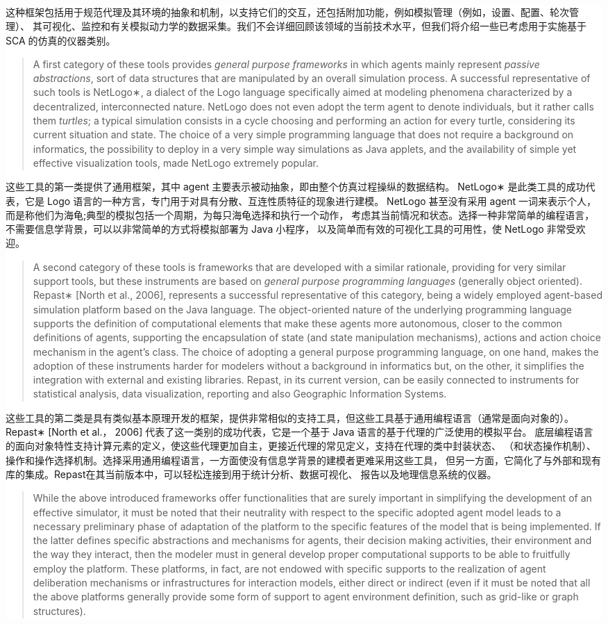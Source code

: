 这种框架包括用于规范代理及其环境的抽象和机制，以支持它们的交互，还包括附加功能，例如模拟管理（例如，设置、配置、轮次管理）、
其可视化、监控和有关模拟动力学的数据采集。我们不会详细回顾该领域的当前技术水平，但我们将介绍一些已考虑用于实施基于 SCA 
的仿真的仪器类别。

> A first category of these tools provides <I>general purpose frameworks</I> in which agents mainly
represent <I>passive abstractions</I>, sort of data structures that are manipulated by an overall
simulation process. A successful representative of such tools is NetLogo∗, a dialect of the
Logo language specifically aimed at modeling phenomena characterized by a decentralized,
interconnected nature. NetLogo does not even adopt the term agent to denote individuals,
but it rather calls them <I>turtles</I>; a typical simulation consists in a cycle choosing and 
performing an action for every turtle, considering its current situation and state. The choice of
a very simple programming language that does not require a background on informatics, the
possibility to deploy in a very simple way simulations as Java applets, and the availability
of simple yet effective visualization tools, made NetLogo extremely popular.

这些工具的第一类提供了通用框架，其中 agent 主要表示被动抽象，即由整个仿真过程操纵的数据结构。
NetLogo∗ 是此类工具的成功代表，它是 Logo 语言的一种方言，专门用于对具有分散、互连性质特征的现象进行建模。
NetLogo 甚至没有采用 agent 一词来表示个人，而是称他们为海龟;典型的模拟包括一个周期，为每只海龟选择和执行一个动作，
考虑其当前情况和状态。选择一种非常简单的编程语言，不需要信息学背景，可以以非常简单的方式将模拟部署为 Java 小程序，
以及简单而有效的可视化工具的可用性，使 NetLogo 非常受欢迎。

> A second category of these tools is frameworks that are developed with a similar rationale,
providing for very similar support tools, but these instruments are based on <I>general purpose
programming languages  </I>(generally object oriented). Repast∗ [North et al., 2006], represents
a successful representative of this category, being a widely employed agent-based simulation
platform based on the Java language. The object-oriented nature of the underlying programming 
language supports the definition of computational elements that make these agents
more autonomous, closer to the common definitions of agents, supporting the encapsulation 
of state (and state manipulation mechanisms), actions and action choice mechanism in
the agent’s class. The choice of adopting a general purpose programming language, on one
hand, makes the adoption of these instruments harder for modelers without a background
in informatics but, on the other, it simplifies the integration with external and existing 
libraries. Repast, in its current version, can be easily connected to instruments for statistical
analysis, data visualization, reporting and also Geographic Information Systems.

这些工具的第二类是具有类似基本原理开发的框架，提供非常相似的支持工具，但这些工具基于通用编程语言（通常是面向对象的）。
Repast∗ [North et al.， 2006] 代表了这一类别的成功代表，它是一个基于 Java 语言的基于代理的广泛使用的模拟平台。
底层编程语言的面向对象特性支持计算元素的定义，使这些代理更加自主，更接近代理的常见定义，支持在代理的类中封装状态、
（和状态操作机制）、操作和操作选择机制。选择采用通用编程语言，一方面使没有信息学背景的建模者更难采用这些工具，
但另一方面，它简化了与外部和现有库的集成。Repast在其当前版本中，可以轻松连接到用于统计分析、数据可视化、
报告以及地理信息系统的仪器。

> While the above introduced frameworks offer functionalities that are surely important in
simplifying the development of an effective simulator, it must be noted that their neutrality
with respect to the specific adopted agent model leads to a necessary preliminary phase of
adaptation of the platform to the specific features of the model that is being implemented.
If the latter defines specific abstractions and mechanisms for agents, their decision making
activities, their environment and the way they interact, then the modeler must in general
develop proper computational supports to be able to fruitfully employ the platform. These
platforms, in fact, are not endowed with specific supports to the realization of agent 
deliberation mechanisms or infrastructures for interaction models, either direct or indirect (even
if it must be noted that all the above platforms generally provide some form of support to
agent environment definition, such as grid-like or graph structures).
